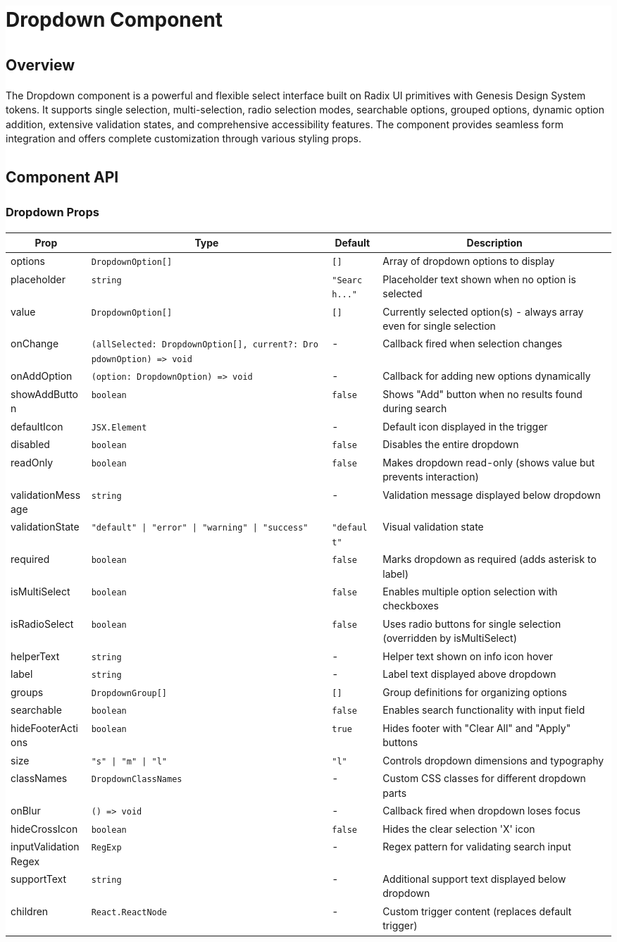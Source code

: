 # Dropdown Component

## Overview

The Dropdown component is a powerful and flexible select interface built on Radix UI primitives with Genesis Design System tokens. It supports single selection, multi-selection, radio selection modes, searchable options, grouped options, dynamic option addition, extensive validation states, and comprehensive accessibility features. The component provides seamless form integration and offers complete customization through various styling props.

## Component API

### Dropdown Props

| Prop                 | Type                                                                | Default       | Description                                                           |
| -------------------- | ------------------------------------------------------------------- | ------------- | --------------------------------------------------------------------- |
| options              | `DropdownOption[]`                                                  | `[]`          | Array of dropdown options to display                                  |
| placeholder          | `string`                                                            | `"Search..."` | Placeholder text shown when no option is selected                     |
| value                | `DropdownOption[]`                                                  | `[]`          | Currently selected option(s) - always array even for single selection |
| onChange             | `(allSelected: DropdownOption[], current?: DropdownOption) => void` | -             | Callback fired when selection changes                                 |
| onAddOption          | `(option: DropdownOption) => void`                                  | -             | Callback for adding new options dynamically                           |
| showAddButton        | `boolean`                                                           | `false`       | Shows "Add" button when no results found during search                |
| defaultIcon          | `JSX.Element`                                                       | -             | Default icon displayed in the trigger                                 |
| disabled             | `boolean`                                                           | `false`       | Disables the entire dropdown                                          |
| readOnly             | `boolean`                                                           | `false`       | Makes dropdown read-only (shows value but prevents interaction)       |
| validationMessage    | `string`                                                            | -             | Validation message displayed below dropdown                           |
| validationState      | `"default" \| "error" \| "warning" \| "success"`                    | `"default"`   | Visual validation state                                               |
| required             | `boolean`                                                           | `false`       | Marks dropdown as required (adds asterisk to label)                   |
| isMultiSelect        | `boolean`                                                           | `false`       | Enables multiple option selection with checkboxes                     |
| isRadioSelect        | `boolean`                                                           | `false`       | Uses radio buttons for single selection (overridden by isMultiSelect) |
| helperText           | `string`                                                            | -             | Helper text shown on info icon hover                                  |
| label                | `string`                                                            | -             | Label text displayed above dropdown                                   |
| groups               | `DropdownGroup[]`                                                   | `[]`          | Group definitions for organizing options                              |
| searchable           | `boolean`                                                           | `false`       | Enables search functionality with input field                         |
| hideFooterActions    | `boolean`                                                           | `true`        | Hides footer with "Clear All" and "Apply" buttons                     |
| size                 | `"s" \| "m" \| "l"`                                                 | `"l"`         | Controls dropdown dimensions and typography                           |
| classNames           | `DropdownClassNames`                                                | -             | Custom CSS classes for different dropdown parts                       |
| onBlur               | `() => void`                                                        | -             | Callback fired when dropdown loses focus                              |
| hideCrossIcon        | `boolean`                                                           | `false`       | Hides the clear selection 'X' icon                                    |
| inputValidationRegex | `RegExp`                                                            | -             | Regex pattern for validating search input                             |
| supportText          | `string`                                                            | -             | Additional support text displayed below dropdown                      |
| children             | `React.ReactNode`                                                   | -             | Custom trigger content (replaces default trigger)                     |